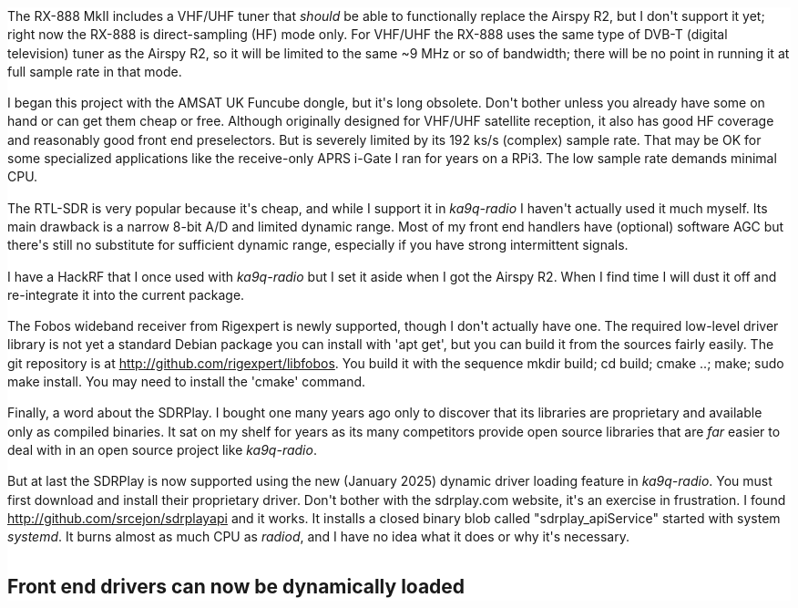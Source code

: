 The RX-888 MkII includes a VHF/UHF tuner that *should* be able to
functionally replace the Airspy R2, but I don't support it yet; right
now the RX-888 is direct-sampling (HF) mode only.  For VHF/UHF the
RX-888 uses the same type of DVB-T (digital television) tuner as the
Airspy R2, so it will be limited to the same ~9 MHz or so of
bandwidth; there will be no point in running it at full sample rate in
that mode.

I began this project with the AMSAT UK Funcube dongle, but it's long
obsolete.  Don't bother unless you already have some on hand or can
get them cheap or free. Although originally designed for VHF/UHF
satellite reception, it also has good HF coverage and reasonably good
front end preselectors.  But is severely limited by its 192 ks/s
(complex) sample rate. That may be OK for some specialized applications
like the receive-only APRS i-Gate I ran for years on a RPi3.
The low sample rate demands minimal CPU.

The RTL-SDR is very popular because it's cheap, and while I
support it in *ka9q-radio* I haven't actually used it much myself. Its
main drawback is a narrow 8-bit A/D and limited dynamic range. Most
of my front end handlers have (optional) software AGC but there's
still no substitute for sufficient dynamic range, especially if you have strong
intermittent signals.

I have a HackRF that I once used with *ka9q-radio* but I set it
aside when I got the Airspy R2. When I find time I will dust it off
and re-integrate it into the current package.

The Fobos wideband receiver from Rigexpert is newly supported, though
I don't actually have one. The required low-level driver library is
not yet a standard Debian package you can install with 'apt get', but
you can build it from the sources fairly easily. The git repository is
at http://github.com/rigexpert/libfobos. You build it with the sequence
mkdir build; cd build; cmake ..; make; sudo make install. You may need to install the 'cmake' command.

Finally, a word about the SDRPlay. I bought one many years ago only to
discover that its libraries are proprietary and available only as
compiled binaries. It sat on my shelf for years as its many
competitors provide open source libraries that are *far* easier
to deal with in an open source project like *ka9q-radio*.

But at last the SDRPlay is now supported using the new (January 2025)
dynamic driver loading feature in *ka9q-radio*.  You must first
download and install their proprietary driver. Don't bother with the
sdrplay.com website, it's an exercise in frustration. I found
http://github.com/srcejon/sdrplayapi and it works.
It installs a closed binary blob called "sdrplay_apiService" started with
system *systemd*.
It burns almost as much CPU as *radiod*, and I have no idea what it does or
why it's necessary.

Front end drivers can now be dynamically loaded
-----------------------------------------------
